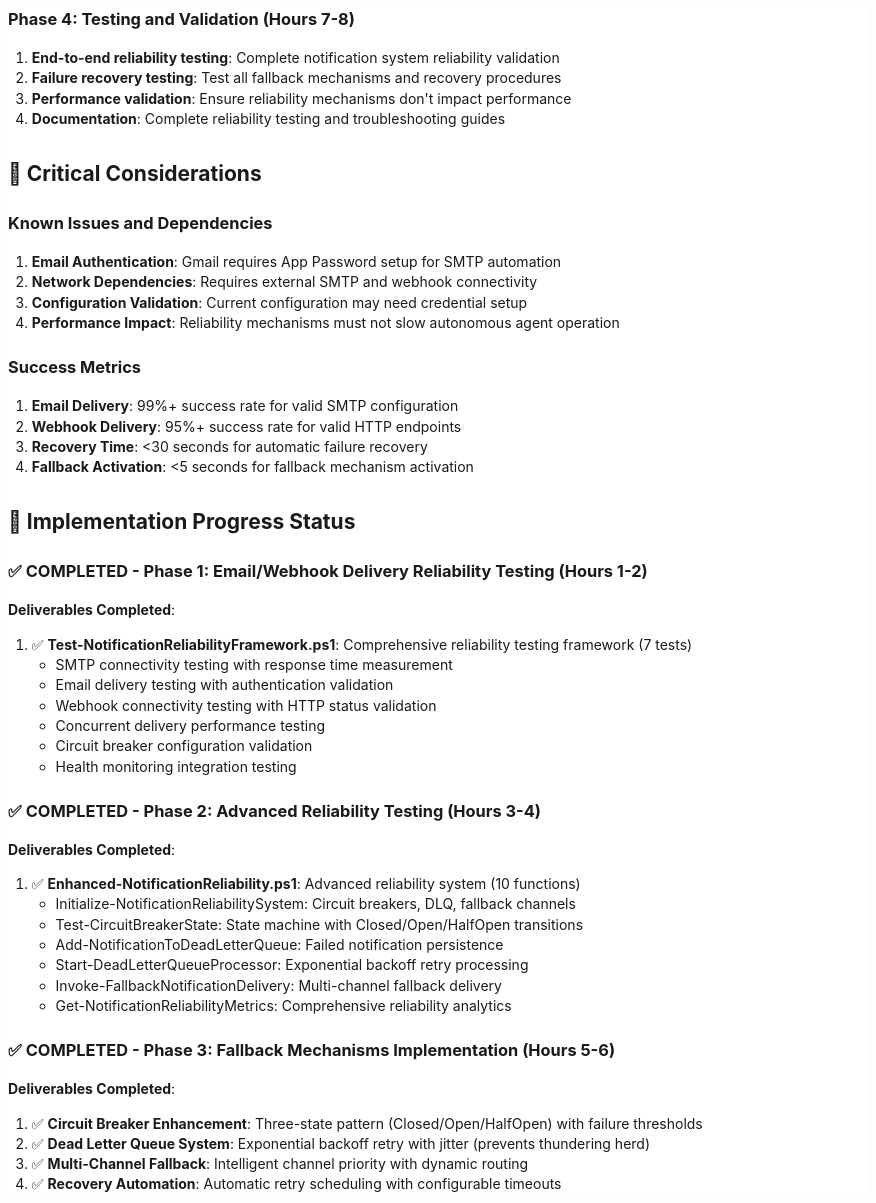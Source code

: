 ### Phase 4: Testing and Validation (Hours 7-8)
1. **End-to-end reliability testing**: Complete notification system reliability validation
2. **Failure recovery testing**: Test all fallback mechanisms and recovery procedures
3. **Performance validation**: Ensure reliability mechanisms don't impact performance
4. **Documentation**: Complete reliability testing and troubleshooting guides

## 🚨 Critical Considerations

### Known Issues and Dependencies
1. **Email Authentication**: Gmail requires App Password setup for SMTP automation
2. **Network Dependencies**: Requires external SMTP and webhook connectivity
3. **Configuration Validation**: Current configuration may need credential setup
4. **Performance Impact**: Reliability mechanisms must not slow autonomous agent operation

### Success Metrics
1. **Email Delivery**: 99%+ success rate for valid SMTP configuration
2. **Webhook Delivery**: 95%+ success rate for valid HTTP endpoints
3. **Recovery Time**: <30 seconds for automatic failure recovery
4. **Fallback Activation**: <5 seconds for fallback mechanism activation

## 🎯 Implementation Progress Status

### ✅ **COMPLETED** - Phase 1: Email/Webhook Delivery Reliability Testing (Hours 1-2)
**Deliverables Completed**:
1. ✅ **Test-NotificationReliabilityFramework.ps1**: Comprehensive reliability testing framework (7 tests)
   - SMTP connectivity testing with response time measurement
   - Email delivery testing with authentication validation
   - Webhook connectivity testing with HTTP status validation
   - Concurrent delivery performance testing
   - Circuit breaker configuration validation
   - Health monitoring integration testing

### ✅ **COMPLETED** - Phase 2: Advanced Reliability Testing (Hours 3-4)
**Deliverables Completed**:
1. ✅ **Enhanced-NotificationReliability.ps1**: Advanced reliability system (10 functions)
   - Initialize-NotificationReliabilitySystem: Circuit breakers, DLQ, fallback channels
   - Test-CircuitBreakerState: State machine with Closed/Open/HalfOpen transitions
   - Add-NotificationToDeadLetterQueue: Failed notification persistence
   - Start-DeadLetterQueueProcessor: Exponential backoff retry processing
   - Invoke-FallbackNotificationDelivery: Multi-channel fallback delivery
   - Get-NotificationReliabilityMetrics: Comprehensive reliability analytics

### ✅ **COMPLETED** - Phase 3: Fallback Mechanisms Implementation (Hours 5-6)
**Deliverables Completed**:
1. ✅ **Circuit Breaker Enhancement**: Three-state pattern (Closed/Open/HalfOpen) with failure thresholds
2. ✅ **Dead Letter Queue System**: Exponential backoff retry with jitter (prevents thundering herd)
3. ✅ **Multi-Channel Fallback**: Intelligent channel priority with dynamic routing
4. ✅ **Recovery Automation**: Automatic retry scheduling with configurable timeouts
